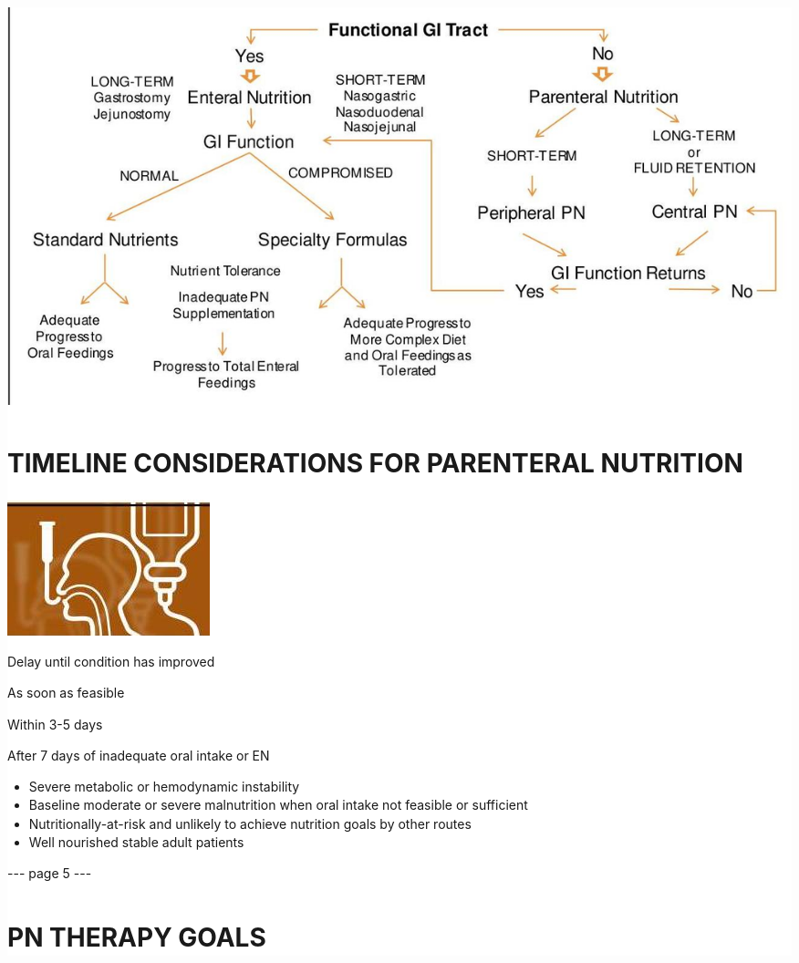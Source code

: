 ![img-1.jpeg](images/c9f6a48112b6b737.png)

# TIMELINE CONSIDERATIONS FOR PARENTERAL NUTRITION 

![img-2.jpeg](images/9098f1047589edbe.png)

Delay until condition has improved

As soon as feasible

Within 3-5 days

After 7 days of inadequate oral intake or EN

- Severe metabolic or hemodynamic instability
- Baseline moderate or severe malnutrition when oral intake not feasible or sufficient
- Nutritionally-at-risk and unlikely to achieve nutrition goals by other routes
- Well nourished stable adult patients

--- page 5 ---

# PN THERAPY GOALS 
